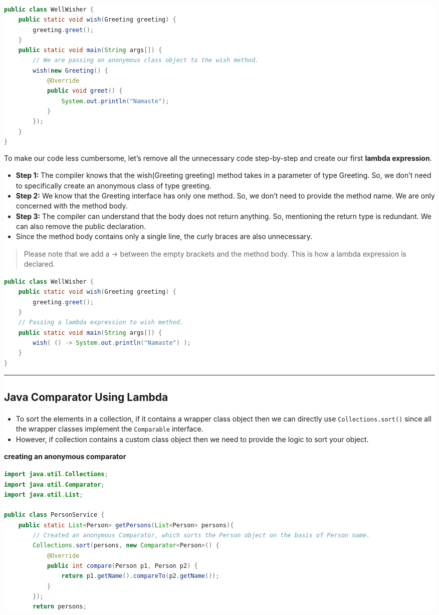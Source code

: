 ```java
public class WellWisher {
    public static void wish(Greeting greeting) {
        greeting.greet();
    }
    public static void main(String args[]) {
        // We are passing an anonymous class object to the wish method.
        wish(new Greeting() {
            @Override
            public void greet() {
                System.out.println("Namaste");
            }
        });
    }
}
```
To make our code less cumbersome, let’s remove all the unnecessary code step-by-step and create our first **lambda expression**.
- **Step 1:** The compiler knows that the wish(Greeting greeting) method takes in a parameter of type Greeting. So, we don’t need to specifically create an anonymous class of type greeting.
- **Step 2:** We know that the Greeting interface has only one method. So, we don’t need to provide the method name. We are only concerned with the method body.
- **Step 3:** The compiler can understand that the body does not return anything. So, mentioning the return type is redundant. We can also remove the public declaration.
- Since the method body contains only a single line, the curly braces are also unnecessary.

> Please note that we add a -> between the empty brackets and the method body. This is how a lambda expression is declared.

```java
public class WellWisher {
    public static void wish(Greeting greeting) {
        greeting.greet();
    }
    // Passing a lambda expression to wish method.
    public static void main(String args[]) {
        wish( () -> System.out.println("Namaste") );
    }
}
```

---
## Java Comparator Using Lambda
- To sort the elements in a collection, if it contains a wrapper class object then we can directly use `Collections.sort()` since all the wrapper classes implement the `Comparable` interface.
- However, if collection contains a custom class object then we need to provide the logic to sort your object.

**creating an anonymous comparator**
```java
import java.util.Collections;
import java.util.Comparator;
import java.util.List;

public class PersonService {
    public static List<Person> getPersons(List<Person> persons){
        // Created an anonymous Comparator, which sorts the Person object on the basis of Person name.
        Collections.sort(persons, new Comparator<Person>() {
            @Override
            public int compare(Person p1, Person p2) {
                return p1.getName().compareTo(p2.getName());
            }
        });
        return persons;
```